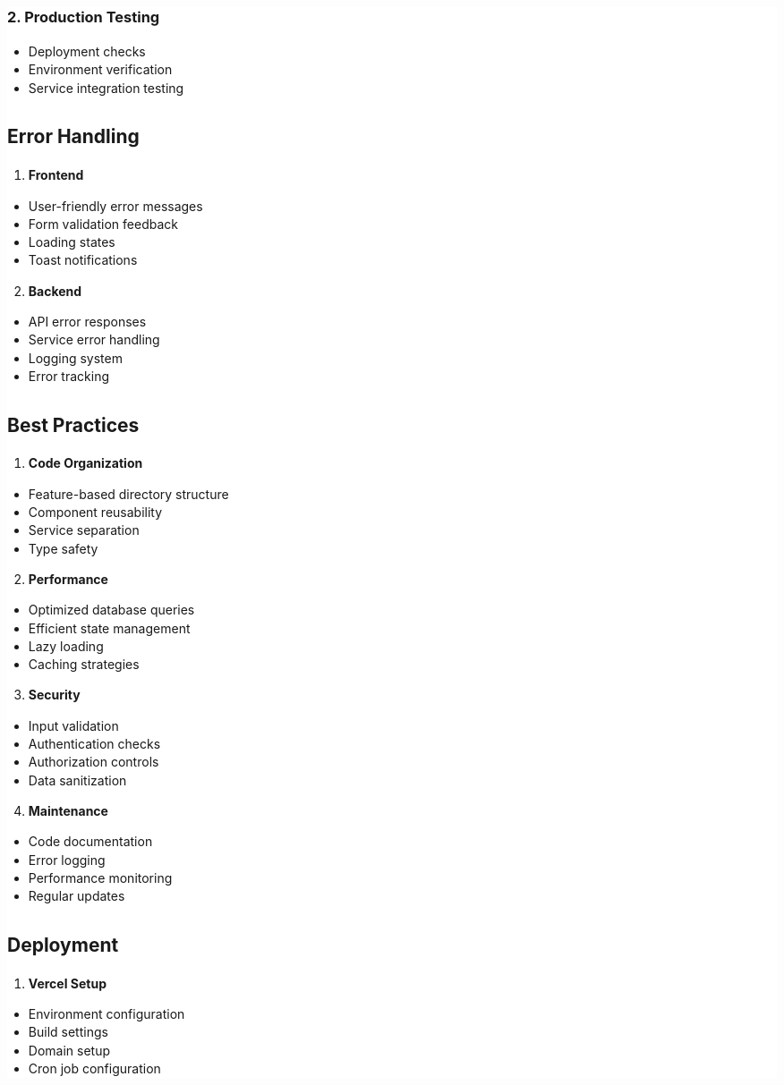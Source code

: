 ### 2. Production Testing
- Deployment checks
- Environment verification
- Service integration testing

## Error Handling

1. **Frontend**
- User-friendly error messages
- Form validation feedback
- Loading states
- Toast notifications

2. **Backend**
- API error responses
- Service error handling
- Logging system
- Error tracking

## Best Practices

1. **Code Organization**
- Feature-based directory structure
- Component reusability
- Service separation
- Type safety

2. **Performance**
- Optimized database queries
- Efficient state management
- Lazy loading
- Caching strategies

3. **Security**
- Input validation
- Authentication checks
- Authorization controls
- Data sanitization

4. **Maintenance**
- Code documentation
- Error logging
- Performance monitoring
- Regular updates

## Deployment

1. **Vercel Setup**
- Environment configuration
- Build settings
- Domain setup
- Cron job configuration
